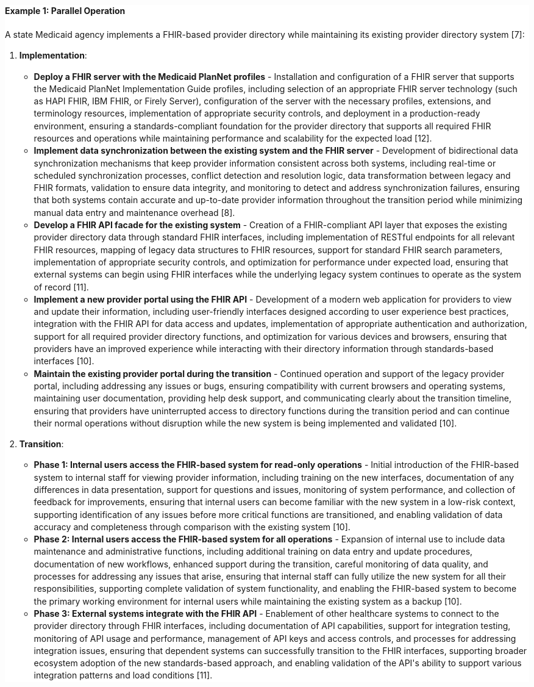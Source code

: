 #### Example 1: Parallel Operation

A state Medicaid agency implements a FHIR-based provider directory while maintaining its existing provider directory system [7]:

1. **Implementation**:
   - **Deploy a FHIR server with the Medicaid PlanNet profiles** - Installation and configuration of a FHIR server that supports the Medicaid PlanNet Implementation Guide profiles, including selection of an appropriate FHIR server technology (such as HAPI FHIR, IBM FHIR, or Firely Server), configuration of the server with the necessary profiles, extensions, and terminology resources, implementation of appropriate security controls, and deployment in a production-ready environment, ensuring a standards-compliant foundation for the provider directory that supports all required FHIR resources and operations while maintaining performance and scalability for the expected load [12].
   - **Implement data synchronization between the existing system and the FHIR server** - Development of bidirectional data synchronization mechanisms that keep provider information consistent across both systems, including real-time or scheduled synchronization processes, conflict detection and resolution logic, data transformation between legacy and FHIR formats, validation to ensure data integrity, and monitoring to detect and address synchronization failures, ensuring that both systems contain accurate and up-to-date provider information throughout the transition period while minimizing manual data entry and maintenance overhead [8].
   - **Develop a FHIR API facade for the existing system** - Creation of a FHIR-compliant API layer that exposes the existing provider directory data through standard FHIR interfaces, including implementation of RESTful endpoints for all relevant FHIR resources, mapping of legacy data structures to FHIR resources, support for standard FHIR search parameters, implementation of appropriate security controls, and optimization for performance under expected load, ensuring that external systems can begin using FHIR interfaces while the underlying legacy system continues to operate as the system of record [11].
   - **Implement a new provider portal using the FHIR API** - Development of a modern web application for providers to view and update their information, including user-friendly interfaces designed according to user experience best practices, integration with the FHIR API for data access and updates, implementation of appropriate authentication and authorization, support for all required provider directory functions, and optimization for various devices and browsers, ensuring that providers have an improved experience while interacting with their directory information through standards-based interfaces [10].
   - **Maintain the existing provider portal during the transition** - Continued operation and support of the legacy provider portal, including addressing any issues or bugs, ensuring compatibility with current browsers and operating systems, maintaining user documentation, providing help desk support, and communicating clearly about the transition timeline, ensuring that providers have uninterrupted access to directory functions during the transition period and can continue their normal operations without disruption while the new system is being implemented and validated [10].

2. **Transition**:
   - **Phase 1: Internal users access the FHIR-based system for read-only operations** - Initial introduction of the FHIR-based system to internal staff for viewing provider information, including training on the new interfaces, documentation of any differences in data presentation, support for questions and issues, monitoring of system performance, and collection of feedback for improvements, ensuring that internal users can become familiar with the new system in a low-risk context, supporting identification of any issues before more critical functions are transitioned, and enabling validation of data accuracy and completeness through comparison with the existing system [10].
   - **Phase 2: Internal users access the FHIR-based system for all operations** - Expansion of internal use to include data maintenance and administrative functions, including additional training on data entry and update procedures, documentation of new workflows, enhanced support during the transition, careful monitoring of data quality, and processes for addressing any issues that arise, ensuring that internal staff can fully utilize the new system for all their responsibilities, supporting complete validation of system functionality, and enabling the FHIR-based system to become the primary working environment for internal users while maintaining the existing system as a backup [10].
   - **Phase 3: External systems integrate with the FHIR API** - Enablement of other healthcare systems to connect to the provider directory through FHIR interfaces, including documentation of API capabilities, support for integration testing, monitoring of API usage and performance, management of API keys and access controls, and processes for addressing integration issues, ensuring that dependent systems can successfully transition to the FHIR interfaces, supporting broader ecosystem adoption of the new standards-based approach, and enabling validation of the API's ability to support various integration patterns and load conditions [11].